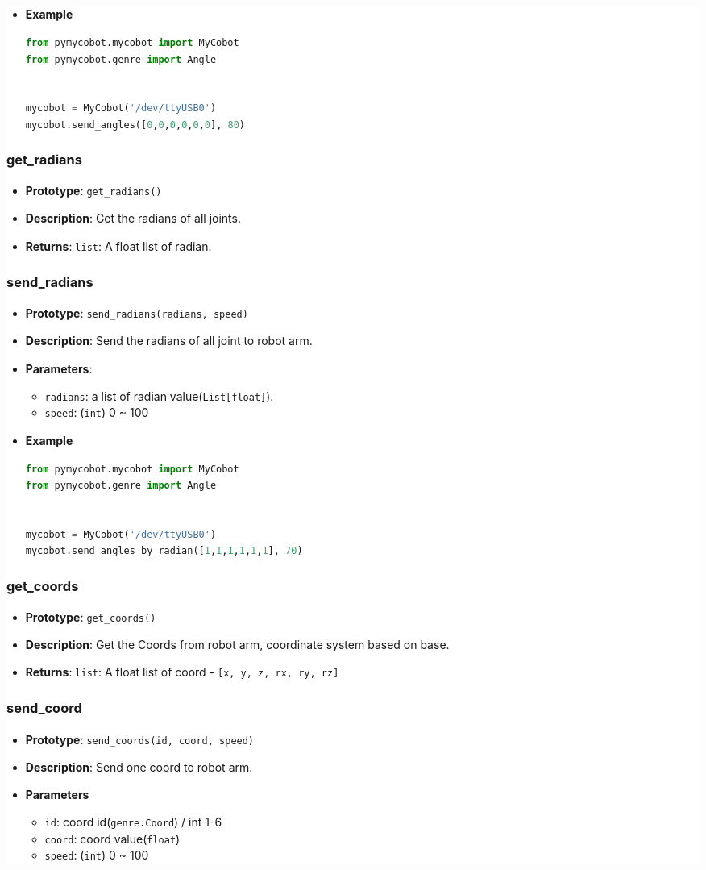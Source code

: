 - **Example**

  ```python
  from pymycobot.mycobot import MyCobot
  from pymycobot.genre import Angle


  mycobot = MyCobot('/dev/ttyUSB0')
  mycobot.send_angles([0,0,0,0,0,0], 80)
  ```

### get_radians

- **Prototype**: `get_radians()`

- **Description**: Get the radians of all joints.

- **Returns**: `list`: A float list of radian.

### send_radians

- **Prototype**: `send_radians(radians, speed)`

- **Description**: Send the radians of all joint to robot arm.

- **Parameters**:

  - `radians`: a list of radian value(`List[float]`).
  - `speed`: (`int`) 0 ~ 100

- **Example**

  ```python
  from pymycobot.mycobot import MyCobot
  from pymycobot.genre import Angle


  mycobot = MyCobot('/dev/ttyUSB0')
  mycobot.send_angles_by_radian([1,1,1,1,1,1], 70)
  ```

### get_coords

- **Prototype**: `get_coords()`

- **Description**: Get the Coords from robot arm, coordinate system based on base.

- **Returns**: `list`: A float list of coord - `[x, y, z, rx, ry, rz]`

### send_coord

- **Prototype**: `send_coords(id, coord, speed)`

- **Description**: Send one coord to robot arm.

- **Parameters**

  - `id`: coord id(`genre.Coord`) / int 1-6
  - `coord`: coord value(`float`)
  - `speed`: (`int`) 0 ~ 100
